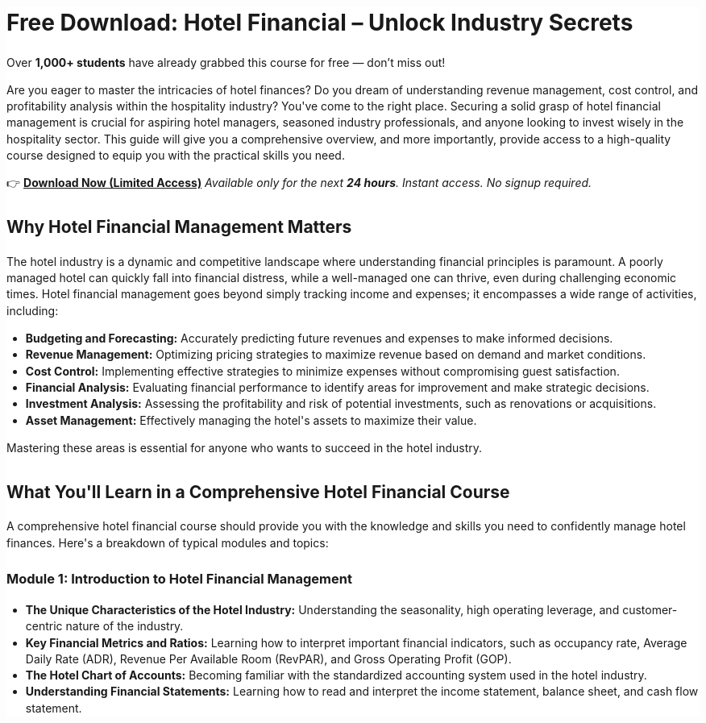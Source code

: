 # Free Download: Hotel Financial – Unlock Industry Secrets

Over **1,000+ students** have already grabbed this course for free — don’t miss out!

Are you eager to master the intricacies of hotel finances? Do you dream of understanding revenue management, cost control, and profitability analysis within the hospitality industry? You've come to the right place. Securing a solid grasp of hotel financial management is crucial for aspiring hotel managers, seasoned industry professionals, and anyone looking to invest wisely in the hospitality sector. This guide will give you a comprehensive overview, and more importantly, provide access to a high-quality course designed to equip you with the practical skills you need.

👉 [**Download Now (Limited Access)**](https://udemywork.com/hotel-financial)
_Available only for the next **24 hours**. Instant access. No signup required._

## Why Hotel Financial Management Matters

The hotel industry is a dynamic and competitive landscape where understanding financial principles is paramount. A poorly managed hotel can quickly fall into financial distress, while a well-managed one can thrive, even during challenging economic times. Hotel financial management goes beyond simply tracking income and expenses; it encompasses a wide range of activities, including:

*   **Budgeting and Forecasting:** Accurately predicting future revenues and expenses to make informed decisions.
*   **Revenue Management:** Optimizing pricing strategies to maximize revenue based on demand and market conditions.
*   **Cost Control:** Implementing effective strategies to minimize expenses without compromising guest satisfaction.
*   **Financial Analysis:** Evaluating financial performance to identify areas for improvement and make strategic decisions.
*   **Investment Analysis:** Assessing the profitability and risk of potential investments, such as renovations or acquisitions.
*   **Asset Management:** Effectively managing the hotel's assets to maximize their value.

Mastering these areas is essential for anyone who wants to succeed in the hotel industry.

## What You'll Learn in a Comprehensive Hotel Financial Course

A comprehensive hotel financial course should provide you with the knowledge and skills you need to confidently manage hotel finances. Here's a breakdown of typical modules and topics:

### Module 1: Introduction to Hotel Financial Management

*   **The Unique Characteristics of the Hotel Industry:** Understanding the seasonality, high operating leverage, and customer-centric nature of the industry.
*   **Key Financial Metrics and Ratios:** Learning how to interpret important financial indicators, such as occupancy rate, Average Daily Rate (ADR), Revenue Per Available Room (RevPAR), and Gross Operating Profit (GOP).
*   **The Hotel Chart of Accounts:** Becoming familiar with the standardized accounting system used in the hotel industry.
*   **Understanding Financial Statements:** Learning how to read and interpret the income statement, balance sheet, and cash flow statement.
